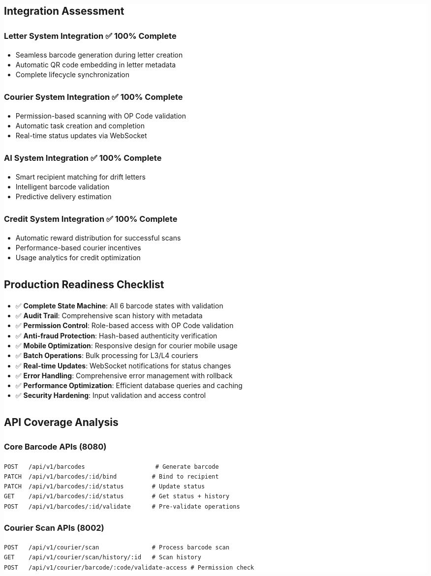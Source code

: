## Integration Assessment

### **Letter System Integration** ✅ **100% Complete**
- Seamless barcode generation during letter creation
- Automatic QR code embedding in letter metadata
- Complete lifecycle synchronization

### **Courier System Integration** ✅ **100% Complete**  
- Permission-based scanning with OP Code validation
- Automatic task creation and completion
- Real-time status updates via WebSocket

### **AI System Integration** ✅ **100% Complete**
- Smart recipient matching for drift letters
- Intelligent barcode validation
- Predictive delivery estimation

### **Credit System Integration** ✅ **100% Complete**
- Automatic reward distribution for successful scans
- Performance-based courier incentives
- Usage analytics for credit optimization

## Production Readiness Checklist

- ✅ **Complete State Machine**: All 6 barcode states with validation
- ✅ **Audit Trail**: Comprehensive scan history with metadata
- ✅ **Permission Control**: Role-based access with OP Code validation
- ✅ **Anti-fraud Protection**: Hash-based authenticity verification
- ✅ **Mobile Optimization**: Responsive design for courier mobile usage
- ✅ **Batch Operations**: Bulk processing for L3/L4 couriers
- ✅ **Real-time Updates**: WebSocket notifications for status changes
- ✅ **Error Handling**: Comprehensive error management with rollback
- ✅ **Performance Optimization**: Efficient database queries and caching
- ✅ **Security Hardening**: Input validation and access control

## API Coverage Analysis

### **Core Barcode APIs** (8080)
```
POST   /api/v1/barcodes                    # Generate barcode
PATCH  /api/v1/barcodes/:id/bind          # Bind to recipient
PATCH  /api/v1/barcodes/:id/status        # Update status
GET    /api/v1/barcodes/:id/status        # Get status + history
POST   /api/v1/barcodes/:id/validate      # Pre-validate operations
```

### **Courier Scan APIs** (8002)
```
POST   /api/v1/courier/scan               # Process barcode scan
GET    /api/v1/courier/scan/history/:id   # Scan history
POST   /api/v1/courier/barcode/:code/validate-access # Permission check
```
